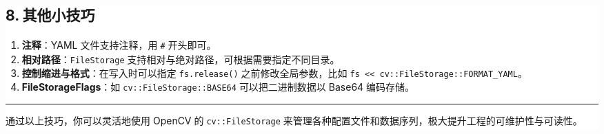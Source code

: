 
## 8. 其他小技巧

1. **注释**：YAML 文件支持注释，用 `#` 开头即可。
2. **相对路径**：`FileStorage` 支持相对与绝对路径，可根据需要指定不同目录。
3. **控制缩进与格式**：在写入时可以指定 `fs.release()` 之前修改全局参数，比如 `fs << cv::FileStorage::FORMAT_YAML`。
4. **FileStorageFlags**：如 `cv::FileStorage::BASE64` 可以把二进制数据以 Base64 编码存储。

---

通过以上技巧，你可以灵活地使用 OpenCV 的 `cv::FileStorage` 来管理各种配置文件和数据序列，极大提升工程的可维护性与可读性。